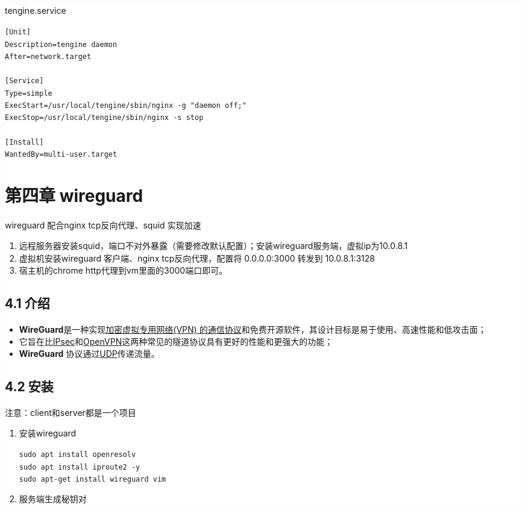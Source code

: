 tengine.service

```shell
[Unit]
Description=tengine daemon
After=network.target

[Service]
Type=simple
ExecStart=/usr/local/tengine/sbin/nginx -g "daemon off;"
ExecStop=/usr/local/tengine/sbin/nginx -s stop

[Install]
WantedBy=multi-user.target
```





# 第四章 wireguard

wireguard 配合nginx tcp反向代理、squid 实现加速

1. 远程服务器安装squid，端口不对外暴露（需要修改默认配置）；安装wireguard服务端，虚拟ip为10.0.8.1
2. 虚拟机安装wireguard 客户端、nginx tcp反向代理，配置将 0.0.0.0:3000 转发到 10.0.8.1:3128
3. 宿主机的chrome http代理到vm里面的3000端口即可。





##  4.1 介绍

- **WireGuard**是一种实现[加密虚拟专用网络(VPN) 的通信协议](https://en.wikipedia.org/wiki/Virtual_private_network)和免费开源软件，其设计目标是易于使用、高速性能和低攻击面；
- 它旨在比[IPsec](https://en.wikipedia.org/wiki/IPsec)和[OpenVPN](https://en.wikipedia.org/wiki/OpenVPN)这两种常见的隧道协议具有更好的性能和更强大的功能；
- **WireGuard** 协议通过[UDP](https://en.wikipedia.org/wiki/User_Datagram_Protocol)传递流量。



## 4.2 安装

注意：client和server都是一个项目



1. 安装wireguard

   ```shell
   sudo apt install openresolv
   sudo apt install iproute2 -y
   sudo apt-get install wireguard vim
   ```
   
   
   
2. 服务端生成秘钥对
